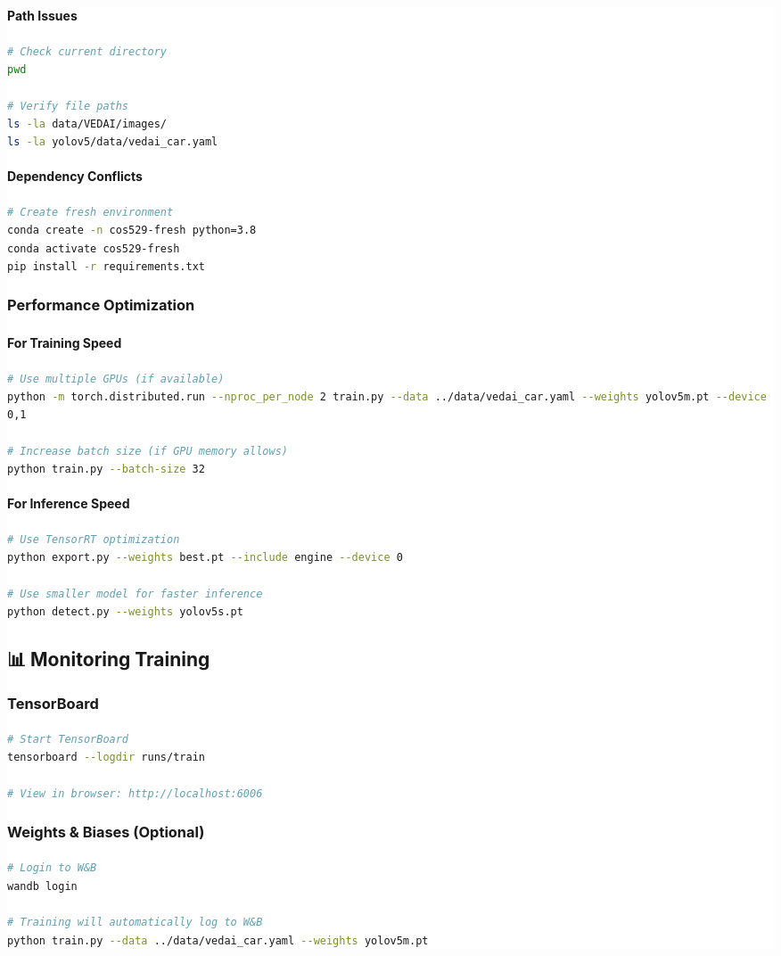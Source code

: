 #### Path Issues
```bash
# Check current directory
pwd

# Verify file paths
ls -la data/VEDAI/images/
ls -la yolov5/data/vedai_car.yaml
```

#### Dependency Conflicts
```bash
# Create fresh environment
conda create -n cos529-fresh python=3.8
conda activate cos529-fresh
pip install -r requirements.txt
```

### Performance Optimization

#### For Training Speed
```bash
# Use multiple GPUs (if available)
python -m torch.distributed.run --nproc_per_node 2 train.py --data ../data/vedai_car.yaml --weights yolov5m.pt --device 0,1

# Increase batch size (if GPU memory allows)
python train.py --batch-size 32
```

#### For Inference Speed
```bash
# Use TensorRT optimization
python export.py --weights best.pt --include engine --device 0

# Use smaller model for faster inference
python detect.py --weights yolov5s.pt
```

## 📊 Monitoring Training

### TensorBoard
```bash
# Start TensorBoard
tensorboard --logdir runs/train

# View in browser: http://localhost:6006
```

### Weights & Biases (Optional)
```bash
# Login to W&B
wandb login

# Training will automatically log to W&B
python train.py --data ../data/vedai_car.yaml --weights yolov5m.pt
```
